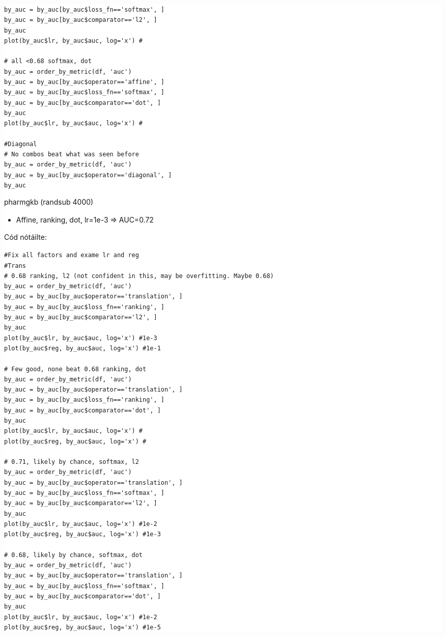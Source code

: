 ```
by_auc = by_auc[by_auc$loss_fn=='softmax', ]
by_auc = by_auc[by_auc$comparator=='l2', ]
by_auc
plot(by_auc$lr, by_auc$auc, log='x') #

# all <0.68 softmax, dot
by_auc = order_by_metric(df, 'auc')
by_auc = by_auc[by_auc$operator=='affine', ]
by_auc = by_auc[by_auc$loss_fn=='softmax', ]
by_auc = by_auc[by_auc$comparator=='dot', ]
by_auc
plot(by_auc$lr, by_auc$auc, log='x') #

#Diagonal
# No combos beat what was seen before
by_auc = order_by_metric(df, 'auc')
by_auc = by_auc[by_auc$operator=='diagonal', ]
by_auc

```

pharmgkb (randsub 4000)
- Affine, ranking, dot, lr=1e-3 => AUC=0.72

Cód nótáilte:
```
#Fix all factors and exame lr and reg
#Trans
# 0.68 ranking, l2 (not confident in this, may be overfitting. Maybe 0.68)
by_auc = order_by_metric(df, 'auc')
by_auc = by_auc[by_auc$operator=='translation', ]
by_auc = by_auc[by_auc$loss_fn=='ranking', ]
by_auc = by_auc[by_auc$comparator=='l2', ]
by_auc
plot(by_auc$lr, by_auc$auc, log='x') #1e-3 
plot(by_auc$reg, by_auc$auc, log='x') #1e-1

# Few good, none beat 0.68 ranking, dot
by_auc = order_by_metric(df, 'auc')
by_auc = by_auc[by_auc$operator=='translation', ]
by_auc = by_auc[by_auc$loss_fn=='ranking', ]
by_auc = by_auc[by_auc$comparator=='dot', ]
by_auc
plot(by_auc$lr, by_auc$auc, log='x') #
plot(by_auc$reg, by_auc$auc, log='x') #

# 0.71, likely by chance, softmax, l2
by_auc = order_by_metric(df, 'auc')
by_auc = by_auc[by_auc$operator=='translation', ]
by_auc = by_auc[by_auc$loss_fn=='softmax', ]
by_auc = by_auc[by_auc$comparator=='l2', ]
by_auc
plot(by_auc$lr, by_auc$auc, log='x') #1e-2
plot(by_auc$reg, by_auc$auc, log='x') #1e-3

# 0.68, likely by chance, softmax, dot
by_auc = order_by_metric(df, 'auc')
by_auc = by_auc[by_auc$operator=='translation', ]
by_auc = by_auc[by_auc$loss_fn=='softmax', ]
by_auc = by_auc[by_auc$comparator=='dot', ]
by_auc
plot(by_auc$lr, by_auc$auc, log='x') #1e-2
plot(by_auc$reg, by_auc$auc, log='x') #1e-5

```
